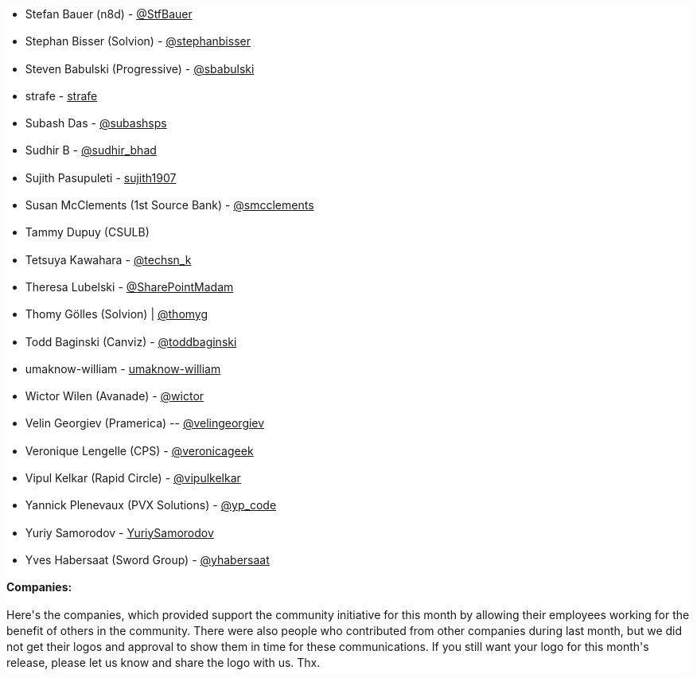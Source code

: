 -   Stefan Bauer (n8d) - [@StfBauer](https://twitter.com/StfBauer)

-   Stephan Bisser (Solvion)
    - [@stephanbisser](https://twitter.com/stephanbisser)

-   Steven Babulski (Progressive)
    - [@sbabulski](https://twitter.com/sbabulski)

-   strafe - [strafe](https://github.com/strafe)

-   Subash Das - [@subashsps](https://twitter.com/subashsps)

-   Sudhir B - [@sudhir_bhad](https://twitter.com/sudhir_bhad)

-   Sujith Pasupuleti - [sujith1907](https://github.com/sujith1907)

-   Susan McClements (1st Source Bank)
    - [@smcclements](https://twitter.com/smcclements)

-   Tammy Dupuy (CSULB)

-   Tetsuya Kawahara - [@techsn_k](https://twitter.com/techsn_k)

-   Theresa Lubelski
    - [@SharePointMadam](https://twitter.com/SharePointMadam)

-   Thomy Gölles (Solvion) | [@thomyg](https://twitter.com/thomyg)

-   Todd Baginski (Canviz) -
    [@toddbaginski](https://twitter.com/toddbaginski)

-   umaknow-william
    - [umaknow-william](https://github.com/umaknow-william)

-   Wictor Wilen (Avanade) - [@wictor](https://twitter.com/wictor)

-   Velin Georgiev (Pramerica) --
    [@velingeorgiev](https://twitter.com/velingeorgiev)

-   Veronique Lengelle (CPS) -
    [@veronicageek](https://twitter.com/veronicageek)

-   Vipul Kelkar (Rapid Circle)
    - [@vipulkelkar](https://twitter.com/vipulkelkar)

-   Yannick Plenevaux (PVX Solutions) -
    [@yp_code](https://twitter.com/yp_code)

-   Yuriy Samorodov
    - [YuriySamorodov](https://github.com/YuriySamorodov)

-   Yves Habersaat (Sword Group)
    - [@yhabersaat](https://twitter.com/yhabersaat)

**Companies:** 

Here's the companies, which provided support the
community initiative for this month by allowing their employees working
for the benefit of others in the community. There were also people who
contributed from other companies during last month, but we did not get
their logos and approval to show them in time for these communications.
If you still want your logo for this month's release, please let us
know and share the logo with us. Thx.
